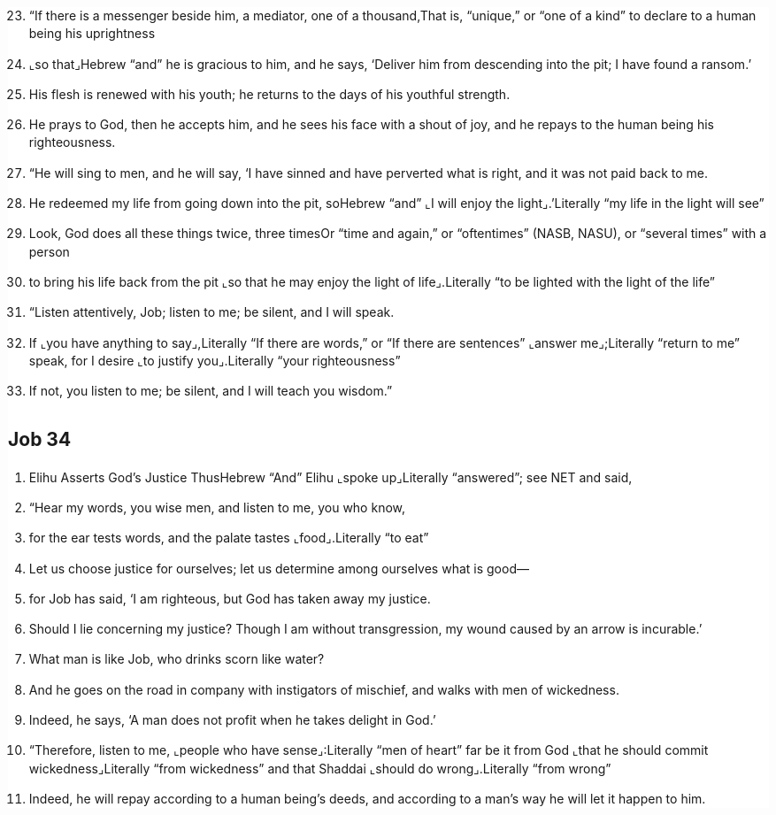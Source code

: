 23. “If there is a messenger beside him, a mediator, one of a thousand,That is, “unique,” or “one of a kind” to declare to a human being his uprightness 

24. ⌞so that⌟Hebrew “and” he is gracious to him, and he says, ‘Deliver him from descending into the pit; I have found a ransom.’ 

25. His flesh is renewed with his youth; he returns to the days of his youthful strength. 

26. He prays to God, then he accepts him, and he sees his face with a shout of joy, and he repays to the human being his righteousness. 

27. “He will sing to men, and he will say, ‘I have sinned and have perverted what is right, and it was not paid back to me. 

28. He redeemed my life from going down into the pit, soHebrew “and” ⌞I will enjoy the light⌟.’Literally “my life in the light will see” 

29. Look, God does all these things twice, three timesOr “time and again,” or “oftentimes” (NASB, NASU), or “several times” with a person 

30. to bring his life back from the pit ⌞so that he may enjoy the light of life⌟.Literally “to be lighted with the light of the life” 

31. “Listen attentively, Job; listen to me; be silent, and I will speak. 

32. If ⌞you have anything to say⌟,Literally “If there are words,” or “If there are sentences” ⌞answer me⌟;Literally “return to me” speak, for I desire ⌞to justify you⌟.Literally “your righteousness” 

33. If not, you listen to me; be silent, and I will teach you wisdom.”    

## Job 34

1.  Elihu Asserts God’s Justice ThusHebrew “And” Elihu ⌞spoke up⌟Literally “answered”; see NET and said, 

2.  “Hear my words, you wise men, and listen to me, you who know, 

3. for the ear tests words, and the palate tastes ⌞food⌟.Literally “to eat” 

4. Let us choose justice for ourselves; let us determine among ourselves what is good— 

5. for Job has said, ‘I am righteous, but God has taken away my justice. 

6. Should I lie concerning my justice? Though I am without transgression, my wound caused by an arrow is incurable.’ 

7. What man is like Job, who drinks scorn like water? 

8. And he goes on the road in company with instigators of mischief, and walks with men of wickedness. 

9. Indeed, he says, ‘A man does not profit when he takes delight in God.’ 

10. “Therefore, listen to me, ⌞people who have sense⌟:Literally “men of heart” far be it from God ⌞that he should commit wickedness⌟Literally “from wickedness” and that Shaddai ⌞should do wrong⌟.Literally “from wrong” 

11. Indeed, he will repay according to a human being’s deeds, and according to a man’s way he will let it happen to him. 
